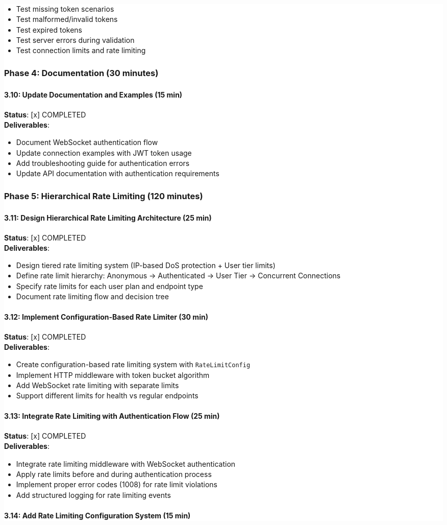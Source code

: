 - Test missing token scenarios
- Test malformed/invalid tokens
- Test expired tokens
- Test server errors during validation
- Test connection limits and rate limiting

### **Phase 4: Documentation (30 minutes)**

#### **3.10: Update Documentation and Examples** (15 min)

**Status**: \[x\] COMPLETED  
**Deliverables**:

- Document WebSocket authentication flow
- Update connection examples with JWT token usage
- Add troubleshooting guide for authentication errors
- Update API documentation with authentication requirements

### **Phase 5: Hierarchical Rate Limiting (120 minutes)**

#### **3.11: Design Hierarchical Rate Limiting Architecture** (25 min)

**Status**: \[x\] COMPLETED  
**Deliverables**:

- Design tiered rate limiting system (IP-based DoS protection + User tier limits)
- Define rate limit hierarchy: Anonymous → Authenticated → User Tier → Concurrent Connections
- Specify rate limits for each user plan and endpoint type
- Document rate limiting flow and decision tree

#### **3.12: Implement Configuration-Based Rate Limiter** (30 min)

**Status**: \[x\] COMPLETED  
**Deliverables**:

- Create configuration-based rate limiting system with `RateLimitConfig`
- Implement HTTP middleware with token bucket algorithm
- Add WebSocket rate limiting with separate limits
- Support different limits for health vs regular endpoints

#### **3.13: Integrate Rate Limiting with Authentication Flow** (25 min)

**Status**: \[x\] COMPLETED  
**Deliverables**:

- Integrate rate limiting middleware with WebSocket authentication
- Apply rate limits before and during authentication process
- Implement proper error codes (1008) for rate limit violations
- Add structured logging for rate limiting events

#### **3.14: Add Rate Limiting Configuration System** (15 min)
